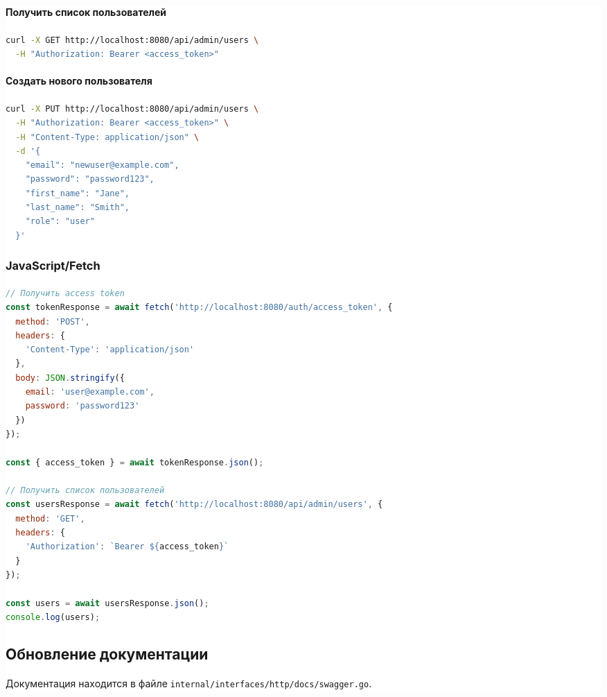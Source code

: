 #### Получить список пользователей
```bash
curl -X GET http://localhost:8080/api/admin/users \
  -H "Authorization: Bearer <access_token>"
```

#### Создать нового пользователя
```bash
curl -X PUT http://localhost:8080/api/admin/users \
  -H "Authorization: Bearer <access_token>" \
  -H "Content-Type: application/json" \
  -d '{
    "email": "newuser@example.com",
    "password": "password123",
    "first_name": "Jane",
    "last_name": "Smith",
    "role": "user"
  }'
```

### JavaScript/Fetch

```javascript
// Получить access token
const tokenResponse = await fetch('http://localhost:8080/auth/access_token', {
  method: 'POST',
  headers: {
    'Content-Type': 'application/json'
  },
  body: JSON.stringify({
    email: 'user@example.com',
    password: 'password123'
  })
});

const { access_token } = await tokenResponse.json();

// Получить список пользователей
const usersResponse = await fetch('http://localhost:8080/api/admin/users', {
  method: 'GET',
  headers: {
    'Authorization': `Bearer ${access_token}`
  }
});

const users = await usersResponse.json();
console.log(users);
```

## Обновление документации

Документация находится в файле `internal/interfaces/http/docs/swagger.go`.
